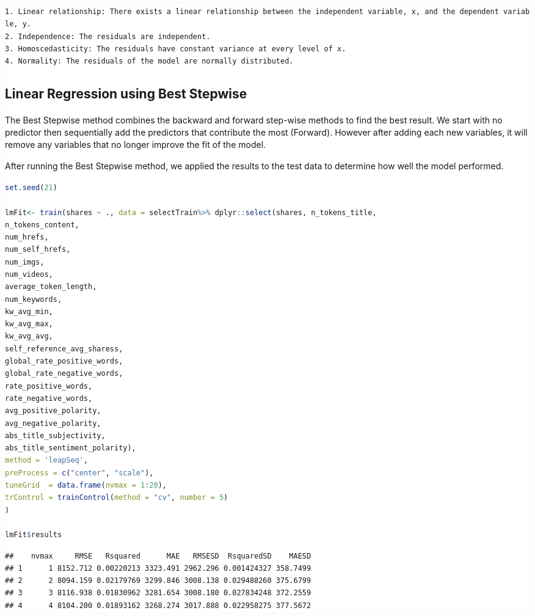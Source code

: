     1. Linear relationship: There exists a linear relationship between the independent variable, x, and the dependent variable, y. 
    2. Independence: The residuals are independent. 
    3. Homoscedasticity: The residuals have constant variance at every level of x.
    4. Normality: The residuals of the model are normally distributed.

## Linear Regression using Best Stepwise

The Best Stepwise method combines the backward and forward step-wise
methods to find the best result. We start with no predictor then
sequentially add the predictors that contribute the most (Forward).
However after adding each new variables, it will remove any variables
that no longer improve the fit of the model.

After running the Best Stepwise method, we applied the results to the
test data to determine how well the model performed.

``` r
set.seed(21)

lmFit<- train(shares ~ ., data = selectTrain%>% dplyr::select(shares, n_tokens_title,
n_tokens_content,
num_hrefs,
num_self_hrefs,
num_imgs,
num_videos,
average_token_length,
num_keywords,
kw_avg_min,
kw_avg_max,
kw_avg_avg,
self_reference_avg_sharess,
global_rate_positive_words,
global_rate_negative_words,
rate_positive_words,
rate_negative_words,
avg_positive_polarity,
avg_negative_polarity,
abs_title_subjectivity,
abs_title_sentiment_polarity),
method = 'leapSeq',
preProcess = c("center", "scale"),
tuneGrid  = data.frame(nvmax = 1:20),
trControl = trainControl(method = "cv", number = 5)
)

lmFit$results
```

    ##    nvmax     RMSE   Rsquared      MAE   RMSESD  RsquaredSD    MAESD
    ## 1      1 8152.712 0.00220213 3323.491 2962.296 0.001424327 358.7499
    ## 2      2 8094.159 0.02179769 3299.846 3008.138 0.029488260 375.6799
    ## 3      3 8116.938 0.01830962 3281.654 3008.180 0.027834248 372.2559
    ## 4      4 8104.200 0.01893162 3268.274 3017.888 0.022958275 377.5672